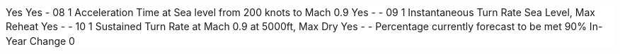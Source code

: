 </td>
<td>Yes</td>
<td>Yes</td>
<td>-</td>
</tr>
<tr>
<td>08</td>
<td>
1
</td>
<td>
Acceleration Time at Sea level from 200 knots to Mach 0.9
</td>
<td>Yes</td>
<td>-</td>
<td>-</td>
</tr>
<tr>
<td>09</td>
<td>
1
</td>
<td>
Instantaneous Turn Rate Sea Level, Max Reheat
</td>
<td>Yes</td>
<td>-</td>
<td>-</td>
</tr>
<tr>
<td>10</td>
<td>
1
</td>
<td>
Sustained Turn Rate at Mach 0.9 at 5000ft, Max Dry
</td>
<td>Yes</td>
<td>-</td>
<td>-</td>
</tr>
<tr>
<td colspan="3">
Percentage currently forecast to be met
</td>
<td></td>
<td>90%</td>
<td></td>
</tr>
<tr>
<td colspan="3">
In-Year Change
</td>
<td></td>
<td>0</td>
<td></td>
</tr>
</tbody>
</table>
